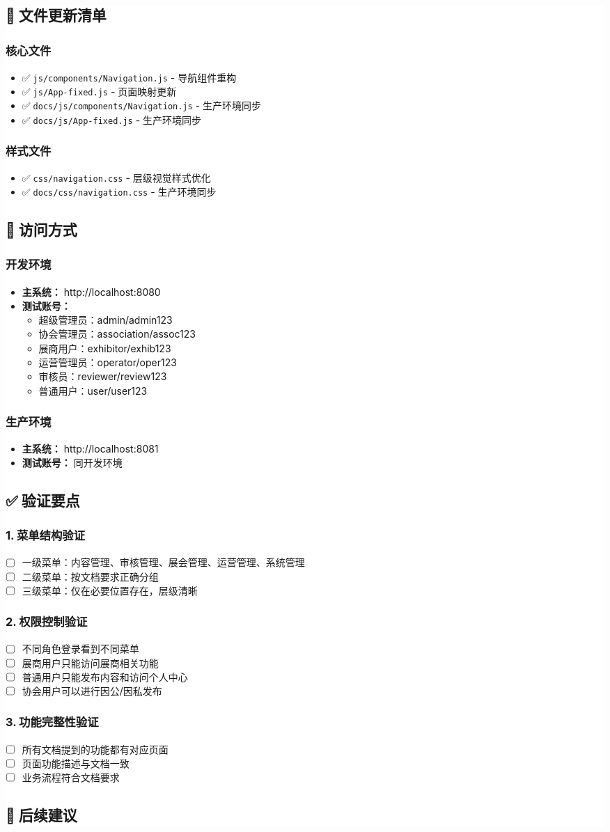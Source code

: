 ## 📁 文件更新清单

### 核心文件
- ✅ `js/components/Navigation.js` - 导航组件重构
- ✅ `js/App-fixed.js` - 页面映射更新
- ✅ `docs/js/components/Navigation.js` - 生产环境同步
- ✅ `docs/js/App-fixed.js` - 生产环境同步

### 样式文件
- ✅ `css/navigation.css` - 层级视觉样式优化
- ✅ `docs/css/navigation.css` - 生产环境同步

## 🚀 访问方式

### 开发环境
- **主系统：** http://localhost:8080
- **测试账号：** 
  - 超级管理员：admin/admin123
  - 协会管理员：association/assoc123
  - 展商用户：exhibitor/exhib123
  - 运营管理员：operator/oper123
  - 审核员：reviewer/review123
  - 普通用户：user/user123

### 生产环境
- **主系统：** http://localhost:8081
- **测试账号：** 同开发环境

## ✅ 验证要点

### 1. 菜单结构验证
- [ ] 一级菜单：内容管理、审核管理、展会管理、运营管理、系统管理
- [ ] 二级菜单：按文档要求正确分组
- [ ] 三级菜单：仅在必要位置存在，层级清晰

### 2. 权限控制验证
- [ ] 不同角色登录看到不同菜单
- [ ] 展商用户只能访问展商相关功能
- [ ] 普通用户只能发布内容和访问个人中心
- [ ] 协会用户可以进行因公/因私发布

### 3. 功能完整性验证
- [ ] 所有文档提到的功能都有对应页面
- [ ] 页面功能描述与文档一致
- [ ] 业务流程符合文档要求

## 📝 后续建议
